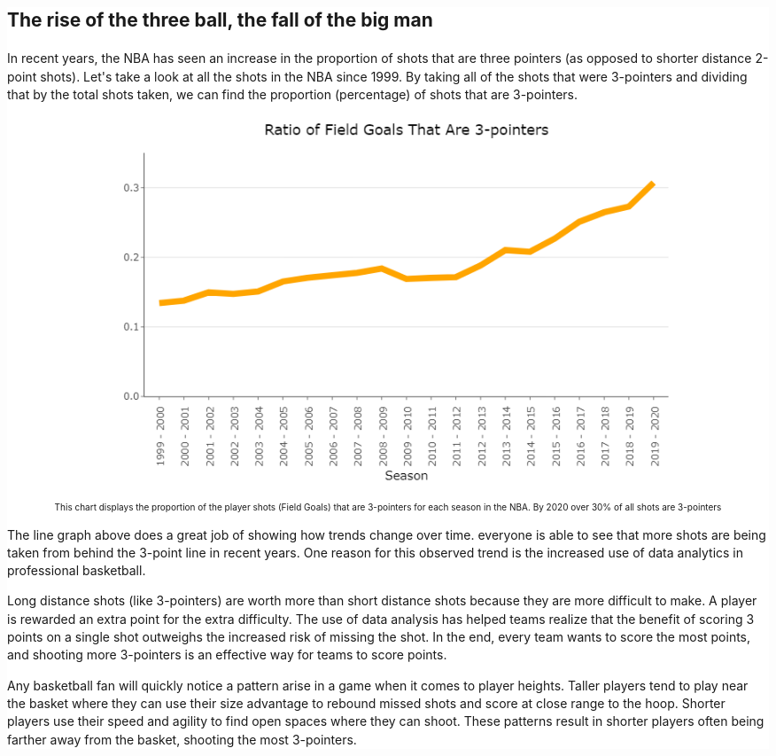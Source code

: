 ## The rise of the three ball, the fall of the big man

In recent years, the NBA has seen an increase in the proportion of shots that are three pointers (as opposed to shorter distance 2-point shots). Let's take a look at all the shots in the NBA since 1999. By taking all of the shots that were 3-pointers and dividing that by the total shots taken, we can find the proportion (percentage) of shots that are 3-pointers. 

<p align="center">
  <img src="three_pts.png" width=75% height=75% alt="3-Pointer Ratio"/></p>

<p align="center" style="font-size:10px">This chart displays the proportion of the player shots (Field Goals) that are 3-pointers for each season in the NBA. By 2020 over 30% of all shots are 3-pointers <p align="center">

The line graph above does a great job of showing how trends change over time. everyone is able to see that more shots are being taken from behind the 3-point line in recent years. One reason for this observed trend is the increased use of data analytics in professional basketball.

Long distance shots (like 3-pointers) are worth more than short distance shots because they are more difficult to make. A player is rewarded an extra point for the extra difficulty. The use of data analysis has helped teams realize that the benefit of scoring 3 points on a single shot outweighs the increased risk of missing the shot. In the end, every team wants to score the most points, and shooting more 3-pointers is an effective way for teams to score points. 

Any basketball fan will quickly notice a pattern arise in a game when it comes to player heights. Taller players tend to play near the basket where they can use their size advantage to rebound missed shots and score at close range to the hoop. Shorter players use their speed and agility to find open spaces where they can shoot. These patterns result in shorter players often being farther away from the basket, shooting the most 3-pointers. 
